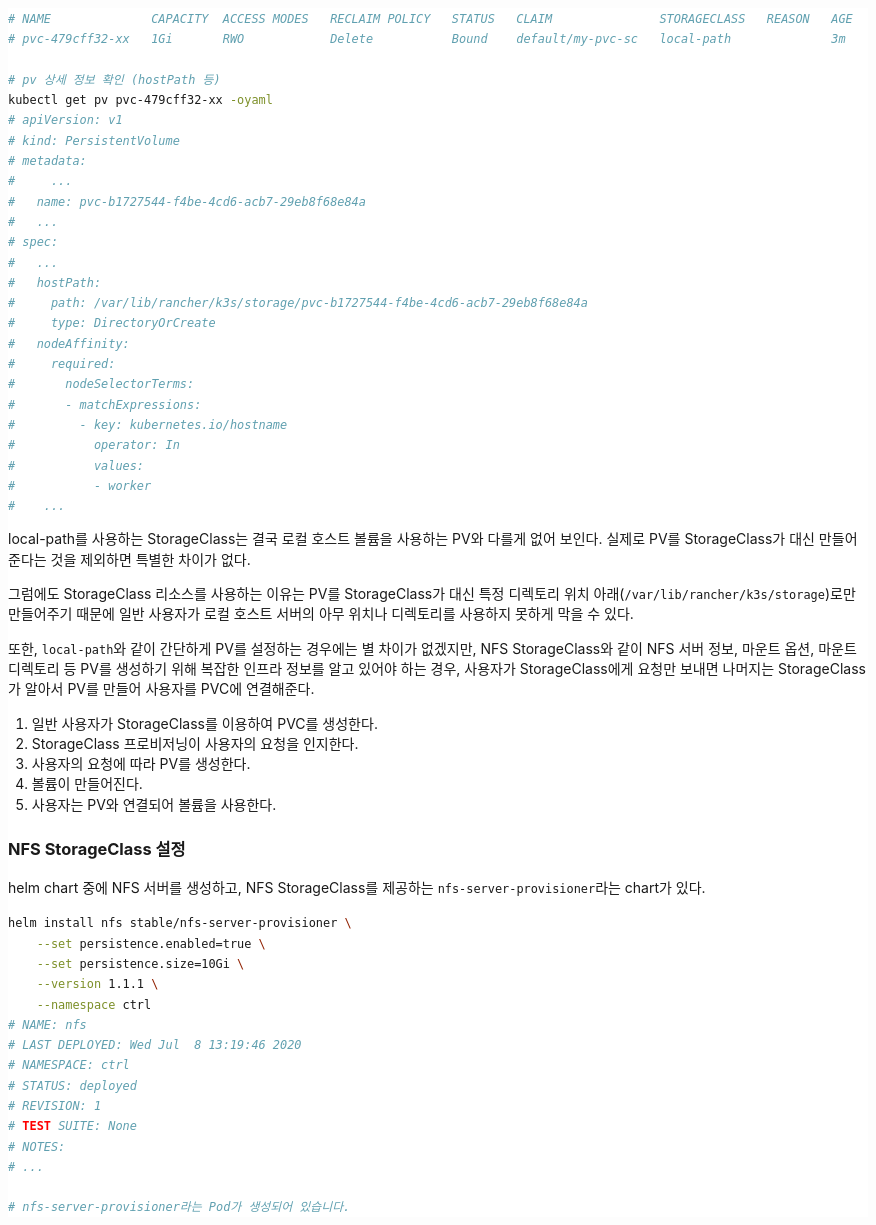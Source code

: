 ```bash
# NAME              CAPACITY  ACCESS MODES   RECLAIM POLICY   STATUS   CLAIM               STORAGECLASS   REASON   AGE
# pvc-479cff32-xx   1Gi       RWO            Delete           Bound    default/my-pvc-sc   local-path              3m

# pv 상세 정보 확인 (hostPath 등)
kubectl get pv pvc-479cff32-xx -oyaml
# apiVersion: v1
# kind: PersistentVolume
# metadata:
#     ...
#   name: pvc-b1727544-f4be-4cd6-acb7-29eb8f68e84a
#   ...
# spec:
#   ...
#   hostPath:
#     path: /var/lib/rancher/k3s/storage/pvc-b1727544-f4be-4cd6-acb7-29eb8f68e84a
#     type: DirectoryOrCreate
#   nodeAffinity:
#     required:
#       nodeSelectorTerms:
#       - matchExpressions:
#         - key: kubernetes.io/hostname
#           operator: In
#           values:
#           - worker
#    ...
```

local-path를 사용하는 StorageClass는 결국 로컬 호스트 볼륨을 사용하는 PV와 다를게 없어 보인다. 실제로 PV를 StorageClass가 대신 만들어 준다는 것을 제외하면 특별한 차이가 없다.

그럼에도 StorageClass 리소스를 사용하는 이유는 PV를 StorageClass가 대신 특정 디렉토리 위치 아래(`/var/lib/rancher/k3s/storage`)로만 만들어주기 때문에 일반 사용자가 로컬 호스트 서버의 아무 위치나 디렉토리를 사용하지 못하게 막을 수 있다.

또한, `local-path`와 같이 간단하게 PV를 설정하는 경우에는 별 차이가 없겠지만, NFS StorageClass와 같이 NFS 서버 정보, 마운트 옵션, 마운트 디렉토리 등 PV를 생성하기 위해 복잡한 인프라 정보를 알고 있어야 하는 경우, 사용자가 StorageClass에게 요청만 보내면 나머지는 StorageClass가 알아서 PV를 만들어 사용자를 PVC에 연결해준다.

1. 일반 사용자가 StorageClass를 이용하여 PVC를 생성한다.
2. StorageClass 프로비저닝이 사용자의 요청을 인지한다.
3. 사용자의 요청에 따라 PV를 생성한다.
4. 볼륨이 만들어진다.
5. 사용자는 PV와 연결되어 볼륨을 사용한다.


### NFS StorageClass 설정

helm chart 중에 NFS 서버를 생성하고, NFS StorageClass를 제공하는 `nfs-server-provisioner`라는 chart가 있다.

```bash
helm install nfs stable/nfs-server-provisioner \
    --set persistence.enabled=true \
    --set persistence.size=10Gi \
    --version 1.1.1 \
    --namespace ctrl
# NAME: nfs
# LAST DEPLOYED: Wed Jul  8 13:19:46 2020
# NAMESPACE: ctrl
# STATUS: deployed
# REVISION: 1
# TEST SUITE: None
# NOTES:
# ...

# nfs-server-provisioner라는 Pod가 생성되어 있습니다.
```